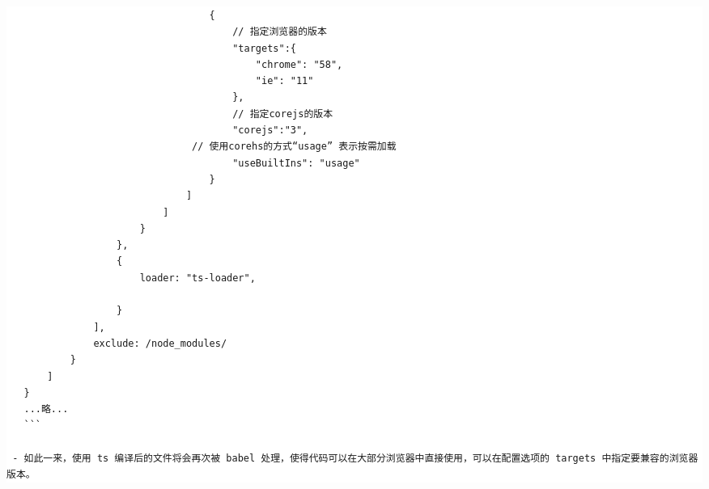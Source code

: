                                        {
                                           // 指定浏览器的版本
                                           "targets":{
                                               "chrome": "58",
                                               "ie": "11"
                                           },
                                           // 指定corejs的版本
                                           "corejs":"3",
                                    // 使用corehs的方式“usage” 表示按需加载
                                           "useBuiltIns": "usage"
                                       }
                                   ]
                               ]
                           }
                       },
                       {
                           loader: "ts-loader",

                       }
                   ],
                   exclude: /node_modules/
               }
           ]
       }
       ...略...
       ```

     - 如此一来，使用 ts 编译后的文件将会再次被 babel 处理，使得代码可以在大部分浏览器中直接使用，可以在配置选项的 targets 中指定要兼容的浏览器版本。
